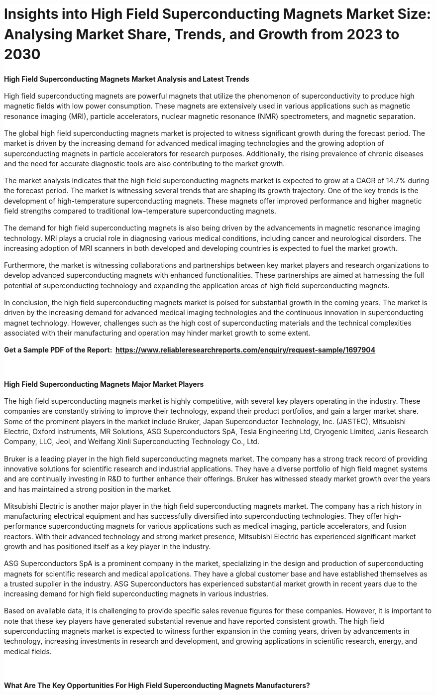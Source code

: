 <p><h1>Insights into High Field Superconducting Magnets Market Size: Analysing Market Share, Trends, and Growth from 2023 to 2030</h1></p><p><strong>High Field Superconducting Magnets Market Analysis and Latest Trends</strong></p>
<p><p>High field superconducting magnets are powerful magnets that utilize the phenomenon of superconductivity to produce high magnetic fields with low power consumption. These magnets are extensively used in various applications such as magnetic resonance imaging (MRI), particle accelerators, nuclear magnetic resonance (NMR) spectrometers, and magnetic separation.</p><p>The global high field superconducting magnets market is projected to witness significant growth during the forecast period. The market is driven by the increasing demand for advanced medical imaging technologies and the growing adoption of superconducting magnets in particle accelerators for research purposes. Additionally, the rising prevalence of chronic diseases and the need for accurate diagnostic tools are also contributing to the market growth.</p><p>The market analysis indicates that the high field superconducting magnets market is expected to grow at a CAGR of 14.7% during the forecast period. The market is witnessing several trends that are shaping its growth trajectory. One of the key trends is the development of high-temperature superconducting magnets. These magnets offer improved performance and higher magnetic field strengths compared to traditional low-temperature superconducting magnets.</p><p>The demand for high field superconducting magnets is also being driven by the advancements in magnetic resonance imaging technology. MRI plays a crucial role in diagnosing various medical conditions, including cancer and neurological disorders. The increasing adoption of MRI scanners in both developed and developing countries is expected to fuel the market growth.</p><p>Furthermore, the market is witnessing collaborations and partnerships between key market players and research organizations to develop advanced superconducting magnets with enhanced functionalities. These partnerships are aimed at harnessing the full potential of superconducting technology and expanding the application areas of high field superconducting magnets.</p><p>In conclusion, the high field superconducting magnets market is poised for substantial growth in the coming years. The market is driven by the increasing demand for advanced medical imaging technologies and the continuous innovation in superconducting magnet technology. However, challenges such as the high cost of superconducting materials and the technical complexities associated with their manufacturing and operation may hinder market growth to some extent.</p></p>
<p><strong>Get a Sample PDF of the Report:&nbsp; <a href="https://www.reliableresearchreports.com/enquiry/request-sample/1697904">https://www.reliableresearchreports.com/enquiry/request-sample/1697904</a></strong></p>
<p>&nbsp;</p>
<p><strong>High Field Superconducting Magnets Major Market Players</strong></p>
<p><p>The high field superconducting magnets market is highly competitive, with several key players operating in the industry. These companies are constantly striving to improve their technology, expand their product portfolios, and gain a larger market share. Some of the prominent players in the market include Bruker, Japan Superconductor Technology, Inc. (JASTEC), Mitsubishi Electric, Oxford Instruments, MR Solutions, ASG Superconductors SpA, Tesla Engineering Ltd, Cryogenic Limited, Janis Research Company, LLC, Jeol, and Weifang Xinli Superconducting Technology Co., Ltd.</p><p>Bruker is a leading player in the high field superconducting magnets market. The company has a strong track record of providing innovative solutions for scientific research and industrial applications. They have a diverse portfolio of high field magnet systems and are continually investing in R&D to further enhance their offerings. Bruker has witnessed steady market growth over the years and has maintained a strong position in the market.</p><p>Mitsubishi Electric is another major player in the high field superconducting magnets market. The company has a rich history in manufacturing electrical equipment and has successfully diversified into superconducting technologies. They offer high-performance superconducting magnets for various applications such as medical imaging, particle accelerators, and fusion reactors. With their advanced technology and strong market presence, Mitsubishi Electric has experienced significant market growth and has positioned itself as a key player in the industry.</p><p>ASG Superconductors SpA is a prominent company in the market, specializing in the design and production of superconducting magnets for scientific research and medical applications. They have a global customer base and have established themselves as a trusted supplier in the industry. ASG Superconductors has experienced substantial market growth in recent years due to the increasing demand for high field superconducting magnets in various industries.</p><p>Based on available data, it is challenging to provide specific sales revenue figures for these companies. However, it is important to note that these key players have generated substantial revenue and have reported consistent growth. The high field superconducting magnets market is expected to witness further expansion in the coming years, driven by advancements in technology, increasing investments in research and development, and growing applications in scientific research, energy, and medical fields.</p></p>
<p>&nbsp;</p>
<p><strong>What Are The Key Opportunities For High Field Superconducting Magnets Manufacturers?</strong></p>